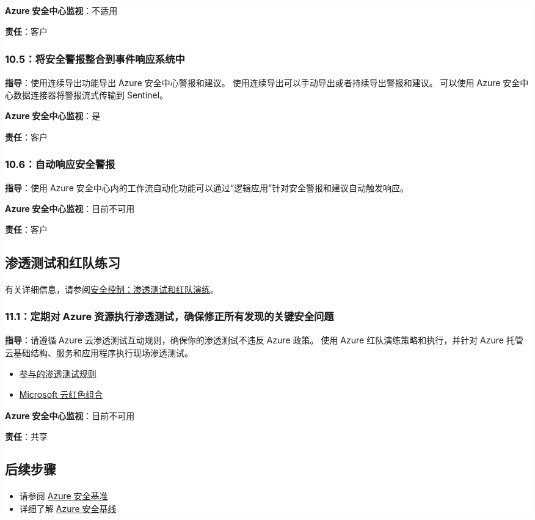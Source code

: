 **Azure 安全中心监视**：不适用

**责任**：客户

### <a name="105-incorporate-security-alerts-into-your-incident-response-system"></a>10.5：将安全警报整合到事件响应系统中

**指导**：使用连续导出功能导出 Azure 安全中心警报和建议。 使用连续导出可以手动导出或者持续导出警报和建议。 可以使用 Azure 安全中心数据连接器将警报流式传输到 Sentinel。





**Azure 安全中心监视**：是

**责任**：客户

### <a name="106-automate-the-response-to-security-alerts"></a>10.6：自动响应安全警报

**指导**：使用 Azure 安全中心内的工作流自动化功能可以通过“逻辑应用”针对安全警报和建议自动触发响应。



**Azure 安全中心监视**：目前不可用

**责任**：客户

## <a name="penetration-tests-and-red-team-exercises"></a>渗透测试和红队练习

有关详细信息，请参阅[安全控制：渗透测试和红队演练](../security/benchmarks/security-control-penetration-tests-red-team-exercises.md)。

### <a name="111-conduct-regular-penetration-testing-of-your-azure-resources-and-ensure-remediation-of-all-critical-security-findings"></a>11.1：定期对 Azure 资源执行渗透测试，确保修正所有发现的关键安全问题

**指导**：请遵循 Azure 云渗透测试互动规则，确保你的渗透测试不违反 Azure 政策。 使用 Azure 红队演练策略和执行，并针对 Azure 托管云基础结构、服务和应用程序执行现场渗透测试。

* [参与的渗透测试规则](https://www.microsoft.com/msrc/pentest-rules-of-engagement?rtc=1)

* [Microsoft 云红色组合](https://gallery.technet.microsoft.com/Cloud-Red-Teaming-b837392e)

**Azure 安全中心监视**：目前不可用

**责任**：共享

## <a name="next-steps"></a>后续步骤

- 请参阅 [Azure 安全基准](../security/benchmarks/overview.md)
- 详细了解 [Azure 安全基线](../security/benchmarks/security-baselines-overview.md)

